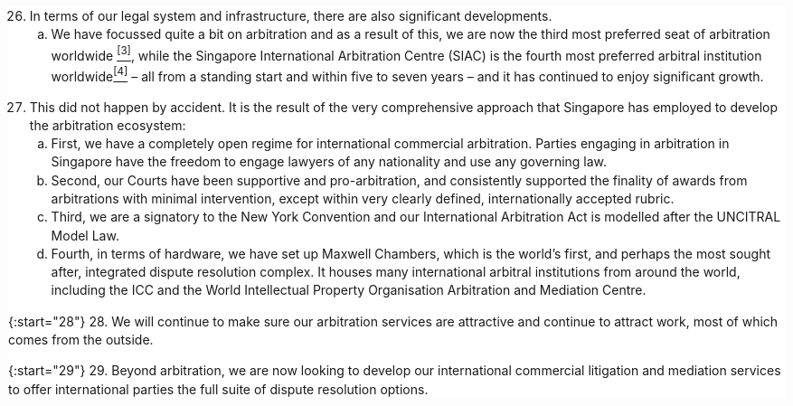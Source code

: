 </li>
</ol>

<ol start="26">
<li>  In terms of our legal system and infrastructure, there are also significant developments.

<ol style="list-style-type: lower-alpha">
<li> We have focussed quite a bit on arbitration and as a result of this, we are now the third most preferred seat of arbitration worldwide <a href="#worldwide"><sup>[3]</sup></a>, while the Singapore International Arbitration Centre (SIAC) is the fourth most preferred arbitral institution worldwide<a href="#worldwide2"><sup>[4]</sup></a>  – all from a standing start and within five to seven years – and it has continued to enjoy significant growth.</li>
</ol>

</li>
</ol>

<ol start="27">
<li>This did not happen by accident. It is the result of the very comprehensive approach that Singapore has employed to develop the arbitration ecosystem:

<ol style="list-style-type: lower-alpha">
<li>First, we have a completely open regime for international commercial arbitration.  Parties engaging in arbitration in Singapore have the freedom to engage lawyers of any nationality and use any governing law. </li>

 

<li>Second, our Courts have been supportive and pro-arbitration, and consistently supported the finality of awards from arbitrations with minimal intervention, except within very clearly defined, internationally accepted rubric. </li>

 

<li>Third, we are a signatory to the New York Convention and our International Arbitration Act is modelled after the UNCITRAL Model Law.</li>

 
<li>
Fourth, in terms of hardware, we have set up Maxwell Chambers, which is the world’s first, and perhaps the most sought after, integrated dispute resolution complex.  It houses many international arbitral institutions from around the world, including the ICC and the World Intellectual Property Organisation Arbitration and Mediation Centre.
</li>

</ol>
 
 
</li>
</ol>

{:start="28"}
28. We will continue to make sure our arbitration services are attractive and continue to attract work, most of which comes from the outside.

 
{:start="29"}
29. Beyond arbitration, we are now looking to develop our international commercial litigation and mediation services to offer international parties the full suite of dispute resolution options.
